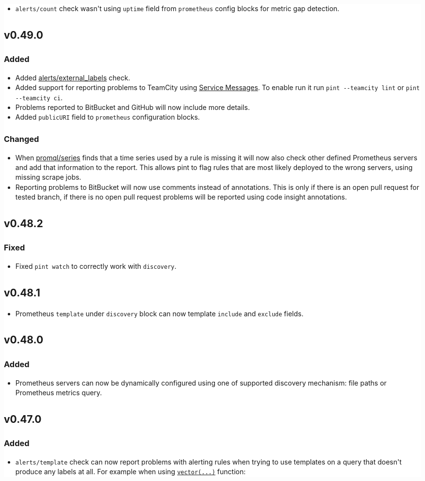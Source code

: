 - `alerts/count` check wasn't using `uptime` field from `prometheus` config blocks
  for metric gap detection.

## v0.49.0

### Added

- Added [alerts/external_labels](checks/alerts/external_labels.md) check.
- Added support for reporting problems to TeamCity using [Service Messages](https://www.jetbrains.com/help/teamcity/service-messages.html).
  To enable run it run `pint --teamcity lint` or `pint --teamcity ci`.
- Problems reported to BitBucket and GitHub will now include more details.
- Added `publicURI` field to `prometheus` configuration blocks.

### Changed

- When [promql/series](checks/promql/series.md) finds that a time series used
  by a rule is missing it will now also check other defined Prometheus servers
  and add that information to the report.
  This allows pint to flag rules that are most likely deployed to the wrong servers,
  using missing scrape jobs.
- Reporting problems to BitBucket will now use comments instead of annotations.
  This is only if there is an  open pull request for tested branch, if there is no
  open pull request problems will be reported using code insight annotations.

## v0.48.2

### Fixed

- Fixed `pint watch` to correctly work with `discovery`.

## v0.48.1

- Prometheus `template` under `discovery` block can now template
  `include` and `exclude` fields.

## v0.48.0

### Added

- Prometheus servers can now be dynamically configured using one of
  supported discovery mechanism: file paths or Prometheus metrics query.

## v0.47.0

### Added

- `alerts/template` check can now report problems with alerting rules
  when trying to use templates on a query that doesn't produce any labels
  at all.
  For example when using [`vector(...)`](https://prometheus.io/docs/prometheus/latest/querying/functions/#vector) function:
